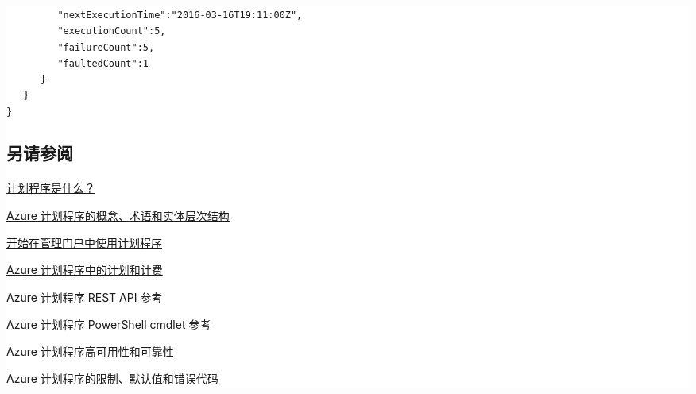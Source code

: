 	         "nextExecutionTime":"2016-03-16T19:11:00Z",
	         "executionCount":5,
	         "failureCount":5,
	         "faultedCount":1
	      }
	   }
	}


## 另请参阅
 

 [计划程序是什么？](/documentation/articles/scheduler-intro/)
 
 [Azure 计划程序的概念、术语和实体层次结构](/documentation/articles/scheduler-concepts-terms/)
 
 [开始在管理门户中使用计划程序](/documentation/articles/scheduler-get-started-portal/)
 
 [Azure 计划程序中的计划和计费](/documentation/articles/scheduler-plans-billing/)

 [Azure 计划程序 REST API 参考](https://msdn.microsoft.com/zh-CN/library/dn528946)
 
 [Azure 计划程序 PowerShell cmdlet 参考](/documentation/articles/scheduler-powershell-reference/)

 [Azure 计划程序高可用性和可靠性](/documentation/articles/scheduler-high-availability-reliability/)
 
 [Azure 计划程序的限制、默认值和错误代码](/documentation/articles/scheduler-limits-defaults-errors/)


  

 
  

